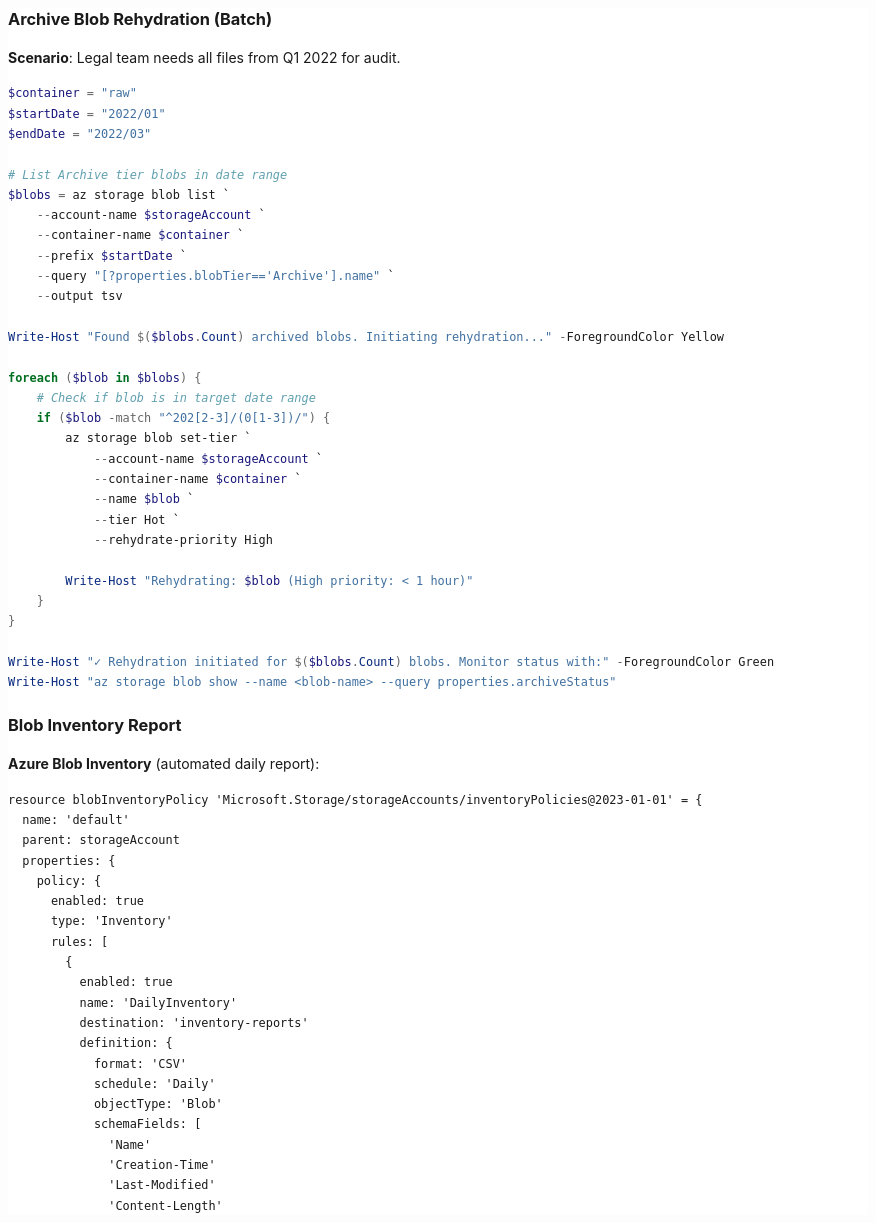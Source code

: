 ### Archive Blob Rehydration (Batch)

**Scenario**: Legal team needs all files from Q1 2022 for audit.

```powershell
$container = "raw"
$startDate = "2022/01"
$endDate = "2022/03"

# List Archive tier blobs in date range
$blobs = az storage blob list `
    --account-name $storageAccount `
    --container-name $container `
    --prefix $startDate `
    --query "[?properties.blobTier=='Archive'].name" `
    --output tsv

Write-Host "Found $($blobs.Count) archived blobs. Initiating rehydration..." -ForegroundColor Yellow

foreach ($blob in $blobs) {
    # Check if blob is in target date range
    if ($blob -match "^202[2-3]/(0[1-3])/") {
        az storage blob set-tier `
            --account-name $storageAccount `
            --container-name $container `
            --name $blob `
            --tier Hot `
            --rehydrate-priority High
        
        Write-Host "Rehydrating: $blob (High priority: < 1 hour)"
    }
}

Write-Host "✓ Rehydration initiated for $($blobs.Count) blobs. Monitor status with:" -ForegroundColor Green
Write-Host "az storage blob show --name <blob-name> --query properties.archiveStatus"
```

### Blob Inventory Report

**Azure Blob Inventory** (automated daily report):

```bicep
resource blobInventoryPolicy 'Microsoft.Storage/storageAccounts/inventoryPolicies@2023-01-01' = {
  name: 'default'
  parent: storageAccount
  properties: {
    policy: {
      enabled: true
      type: 'Inventory'
      rules: [
        {
          enabled: true
          name: 'DailyInventory'
          destination: 'inventory-reports'
          definition: {
            format: 'CSV'
            schedule: 'Daily'
            objectType: 'Blob'
            schemaFields: [
              'Name'
              'Creation-Time'
              'Last-Modified'
              'Content-Length'
```